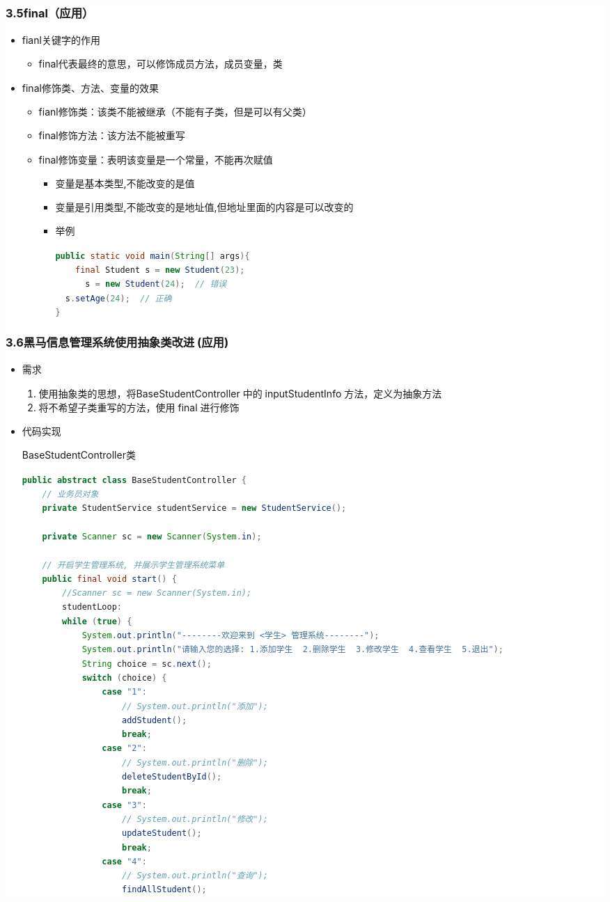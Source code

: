### 3.5final（应用）

- fianl关键字的作用

  - final代表最终的意思，可以修饰成员方法，成员变量，类

- final修饰类、方法、变量的效果  

  - fianl修饰类：该类不能被继承（不能有子类，但是可以有父类）

  - final修饰方法：该方法不能被重写

  - final修饰变量：表明该变量是一个常量，不能再次赋值

    + 变量是基本类型,不能改变的是值

    + 变量是引用类型,不能改变的是地址值,但地址里面的内容是可以改变的

    + 举例

      ```java
      public static void main(String[] args){
          final Student s = new Student(23);
        	s = new Student(24);  // 错误
       	s.setAge(24);  // 正确
      }
      ```

### 3.6黑马信息管理系统使用抽象类改进 (应用)

+ 需求

  1. 使用抽象类的思想，将BaseStudentController 中的 inputStudentInfo 方法，定义为抽象方法
  2. 将不希望子类重写的方法，使用 final 进行修饰

+ 代码实现

  BaseStudentController类

  ```java
  public abstract class BaseStudentController {
      // 业务员对象
      private StudentService studentService = new StudentService();

      private Scanner sc = new Scanner(System.in);

      // 开启学生管理系统, 并展示学生管理系统菜单
      public final void start() {
          //Scanner sc = new Scanner(System.in);
          studentLoop:
          while (true) {
              System.out.println("--------欢迎来到 <学生> 管理系统--------");
              System.out.println("请输入您的选择: 1.添加学生  2.删除学生  3.修改学生  4.查看学生  5.退出");
              String choice = sc.next();
              switch (choice) {
                  case "1":
                      // System.out.println("添加");
                      addStudent();
                      break;
                  case "2":
                      // System.out.println("删除");
                      deleteStudentById();
                      break;
                  case "3":
                      // System.out.println("修改");
                      updateStudent();
                      break;
                  case "4":
                      // System.out.println("查询");
                      findAllStudent();
  ```